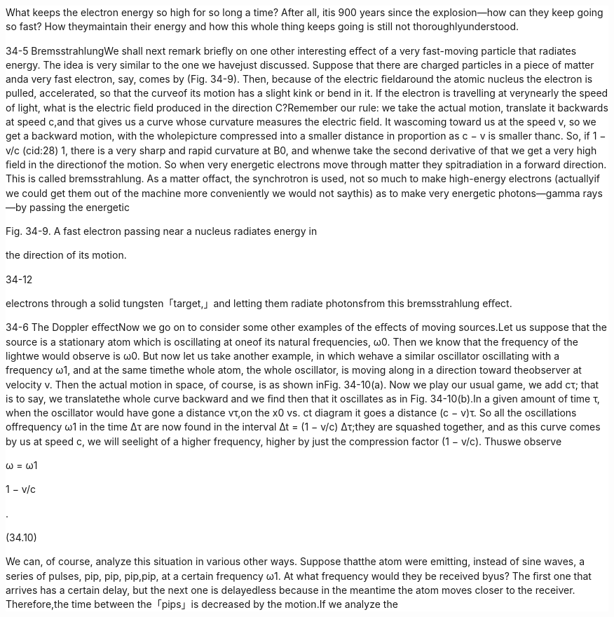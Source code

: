 What keeps the electron energy so high for so long a time? After all, itis 900 years since the explosion—how can they keep going so fast? How theymaintain their energy and how this whole thing keeps going is still not thoroughlyunderstood.

34-5 BremsstrahlungWe shall next remark brieﬂy on one other interesting eﬀect of a very fast-moving particle that radiates energy. The idea is very similar to the one we havejust discussed. Suppose that there are charged particles in a piece of matter anda very fast electron, say, comes by (Fig. 34-9). Then, because of the electric ﬁeldaround the atomic nucleus the electron is pulled, accelerated, so that the curveof its motion has a slight kink or bend in it. If the electron is travelling at verynearly the speed of light, what is the electric ﬁeld produced in the direction C?Remember our rule: we take the actual motion, translate it backwards at speed c,and that gives us a curve whose curvature measures the electric ﬁeld. It wascoming toward us at the speed v, so we get a backward motion, with the wholepicture compressed into a smaller distance in proportion as c − v is smaller thanc. So, if 1 − v/c (cid:28) 1, there is a very sharp and rapid curvature at B0, and whenwe take the second derivative of that we get a very high ﬁeld in the directionof the motion. So when very energetic electrons move through matter they spitradiation in a forward direction. This is called bremsstrahlung. As a matter offact, the synchrotron is used, not so much to make high-energy electrons (actuallyif we could get them out of the machine more conveniently we would not saythis) as to make very energetic photons—gamma rays—by passing the energetic

Fig. 34-9. A fast electron passing near a nucleus radiates energy in

the direction of its motion.

34-12

electrons through a solid tungsten「target,」and letting them radiate photonsfrom this bremsstrahlung eﬀect.

34-6 The Doppler eﬀectNow we go on to consider some other examples of the eﬀects of moving sources.Let us suppose that the source is a stationary atom which is oscillating at oneof its natural frequencies, ω0. Then we know that the frequency of the lightwe would observe is ω0. But now let us take another example, in which wehave a similar oscillator oscillating with a frequency ω1, and at the same timethe whole atom, the whole oscillator, is moving along in a direction toward theobserver at velocity v. Then the actual motion in space, of course, is as shown inFig. 34-10(a). Now we play our usual game, we add cτ; that is to say, we translatethe whole curve backward and we ﬁnd then that it oscillates as in Fig. 34-10(b).In a given amount of time τ, when the oscillator would have gone a distance vτ,on the x0 vs. ct diagram it goes a distance (c − v)τ. So all the oscillations offrequency ω1 in the time ∆τ are now found in the interval ∆t = (1 − v/c) ∆τ;they are squashed together, and as this curve comes by us at speed c, we will seelight of a higher frequency, higher by just the compression factor (1 − v/c). Thuswe observe

ω = ω1

1 − v/c

.

(34.10)

We can, of course, analyze this situation in various other ways. Suppose thatthe atom were emitting, instead of sine waves, a series of pulses, pip, pip, pip,pip, at a certain frequency ω1. At what frequency would they be received byus? The ﬁrst one that arrives has a certain delay, but the next one is delayedless because in the meantime the atom moves closer to the receiver. Therefore,the time between the「pips」is decreased by the motion.If we analyze the
